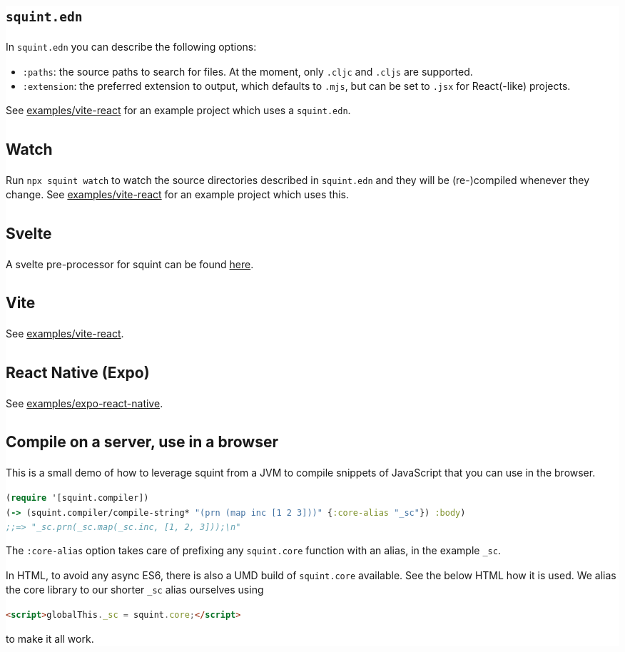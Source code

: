 ## `squint.edn`

In `squint.edn` you can describe the following options:

- `:paths`: the source paths to search for files. At the moment, only `.cljc` and `.cljs` are supported.
- `:extension`: the preferred extension to output, which defaults to `.mjs`, but can be set to `.jsx` for React(-like) projects.

See [examples/vite-react](examples/vite-react) for an example project which uses a `squint.edn`.

## Watch

Run `npx squint watch` to watch the source directories described in `squint.edn` and they will be (re-)compiled whenever they change.
See [examples/vite-react](examples/vite-react) for an example project which uses this.

## Svelte

A svelte pre-processor for squint can be found [here](https://github.com/jruz/svelte-preprocess-cljs).

## Vite

See [examples/vite-react](examples/vite-react).

## React Native (Expo)

See [examples/expo-react-native](examples/expo-react-native).

## Compile on a server, use in a browser

This is a small demo of how to leverage squint from a JVM to compile snippets of
JavaScript that you can use in the browser.

``` clojure
(require '[squint.compiler])
(-> (squint.compiler/compile-string* "(prn (map inc [1 2 3]))" {:core-alias "_sc"}) :body)
;;=> "_sc.prn(_sc.map(_sc.inc, [1, 2, 3]));\n"
```

The `:core-alias` option takes care of prefixing any `squint.core` function with an alias, in the example `_sc`.

In HTML, to avoid any async ES6, there is also a UMD build of `squint.core`
available. See the below HTML how it is used. We alias the core library to our
shorter `_sc` alias ourselves using

``` html
<script>globalThis._sc = squint.core;</script>
```

to make it all work.
